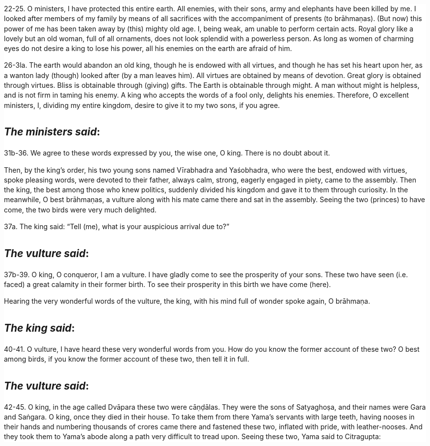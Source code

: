 22-25. O ministers, I have protected this entire earth. All enemies, with their sons, army and elephants have been killed by me. I looked after members of my family by means of all sacrifices with the accompaniment of presents (to brāhmaṇas). (But now) this power of me has been taken away by (this) mighty old age. I, being weak, am unable to perform certain acts. Royal glory like a lovely but an old woman, full of all ornaments, does not look splendid with a powerless person. As long as women of charming eyes do not desire a king to lose his power, all his enemies on the earth are afraid of him.

26-3la. The earth would abandon an old king, though he is endowed with all virtues, and though he has set his heart upon her, as a wanton lady (though) looked after (by a man leaves him). All virtues are obtained by means of devotion. Great glory is obtained through virtues. Bliss is obtainable through (giving) gifts. The Earth is obtainable through might. A man without might is helpless, and is not firm in taming his enemy. A king who accepts the words of a fool only, delights his enemies. Therefore, O excellent ministers, I, dividing my entire kingdom, desire to give it to my two sons, if you agree.

## *The ministers said*:

31b-36. We agree to these words expressed by you, the wise one, O king. There is no doubt about it.

Then, by the king’s order, his two young sons named Vīrabhadra and Yaśobhadra, who were the best, endowed with virtues, spoke pleasing words, were devoted to their father, always calm, strong, eagerly engaged in piety, came to the assembly. Then the king, the best among those who knew politics, suddenly divided his kingdom and gave it to them through curiosity. In the meanwhile, O best brāhmaṇas, a vulture along with his mate came there and sat in the assembly. Seeing the two (princes) to have come, the two birds were very much delighted.

37a. The king said: “Tell (me), what is your auspicious arrival due to?”

## *The vulture said*:

37b-39. O king, O conqueror, I am a vulture. I have gladly come to see the prosperity of your sons. These two have seen (i.e. faced) a great calamity in their former birth. To see their prosperity in this birth we have come (here).

Hearing the very wonderful words of the vulture, the king, with his mind full of wonder spoke again, O brāhmaṇa.

## *The king said*:

40-41. O vulture, I have heard these very wonderful words from you. How do you know the former account of these two? O best among birds, if you know the former account of these two, then tell it in full.

## *The vulture said*:

42-45. O king, in the age called Dvāpara these two were cāṇḍālas. They were the sons of Satyaghoṣa, and their names were Gara and Saṅgara. O king, once they died in their house. To take them from there Yama’s servants with large teeth, having nooses in their hands and numbering thousands of crores came there and fastened these two, inflated with pride, with leather-nooses. And they took them to Yama’s abode along a path very difficult to tread upon. Seeing these two, Yama said to Citragupta:
